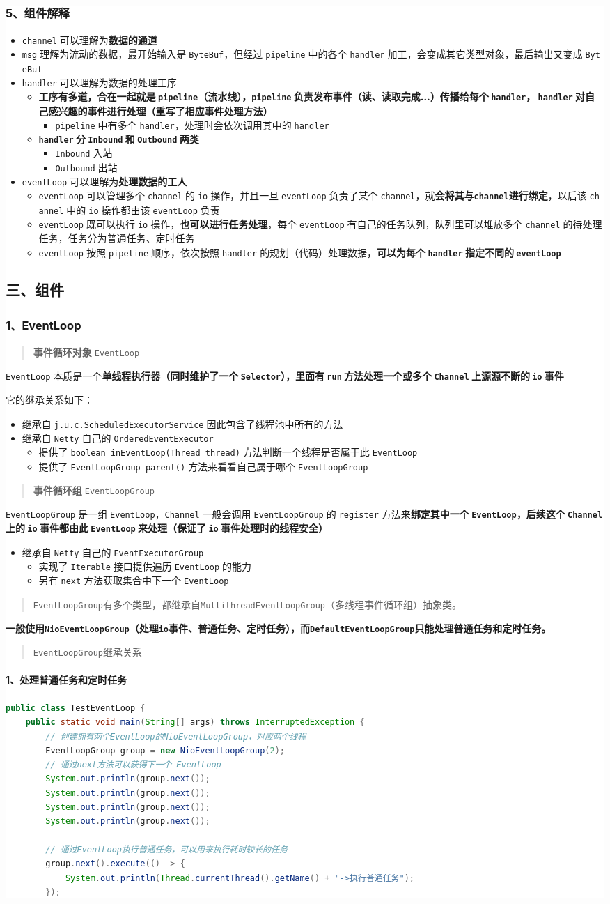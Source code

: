 ### 5、组件解释

- `channel` 可以理解为**数据的通道**
- `msg` 理解为流动的数据，最开始输入是 `ByteBuf`，但经过 `pipeline` 中的各个 `handler` 加工，会变成其它类型对象，最后输出又变成 `ByteBuf`
- `handler` 可以理解为数据的处理工序
  - **工序有多道，合在一起就是 `pipeline`（流水线），`pipeline` 负责发布事件（读、读取完成…）传播给每个 `handler`， `handler` 对自己感兴趣的事件进行处理（重写了相应事件处理方法）**
    - `pipeline` 中有多个 `handler`，处理时会依次调用其中的 `handler`
  - **`handler` 分 `Inbound` 和 `Outbound` 两类**
    - `Inbound` 入站
    - `Outbound` 出站
- `eventLoop` 可以理解为**处理数据的工人**
  - `eventLoop` 可以管理多个 `channel` 的 `io` 操作，并且一旦 `eventLoop` 负责了某个 `channel`，就**会将其与`channel`进行绑定**，以后该 `channel` 中的 `io` 操作都由该 `eventLoop` 负责
  - `eventLoop` 既可以执行 `io` 操作，**也可以进行任务处理**，每个 `eventLoop` 有自己的任务队列，队列里可以堆放多个 `channel` 的待处理任务，任务分为普通任务、定时任务
  - `eventLoop` 按照 `pipeline` 顺序，依次按照 `handler` 的规划（代码）处理数据，**可以为每个 `handler` 指定不同的 `eventLoop`**

## 三、组件

### 1、EventLoop

> **事件循环对象** `EventLoop`

`EventLoop` 本质是一个**单线程执行器（同时维护了一个 `Selector`），里面有 `run` 方法处理一个或多个 `Channel` 上源源不断的 `io` 事件**

它的继承关系如下：

- 继承自 `j.u.c.ScheduledExecutorService` 因此包含了线程池中所有的方法
- 继承自 `Netty` 自己的 `OrderedEventExecutor`
  - 提供了 `boolean inEventLoop(Thread thread)` 方法判断一个线程是否属于此 `EventLoop`
  - 提供了 `EventLoopGroup parent()` 方法来看看自己属于哪个 `EventLoopGroup`

> **事件循环组** `EventLoopGroup`

`EventLoopGroup` 是一组 `EventLoop`，`Channel` 一般会调用 `EventLoopGroup` 的 `register` 方法来**绑定其中一个 `EventLoop`，后续这个 `Channel` 上的 `io` 事件都由此 `EventLoop` 来处理（保证了 `io` 事件处理时的线程安全）**

- 继承自 `Netty` 自己的 `EventExecutorGroup`
  - 实现了 `Iterable` 接口提供遍历 `EventLoop` 的能力
  - 另有 `next` 方法获取集合中下一个 `EventLoop`

> `EventLoopGroup`有多个类型，都继承自`MultithreadEventLoopGroup`（多线程事件循环组）抽象类。



**一般使用`NioEventLoopGroup`（处理`io`事件、普通任务、定时任务），而`DefaultEventLoopGroup`只能处理普通任务和定时任务。**

> `EventLoopGroup`继承关系



#### 1、处理普通任务和定时任务

```java
public class TestEventLoop {
    public static void main(String[] args) throws InterruptedException {
        // 创建拥有两个EventLoop的NioEventLoopGroup，对应两个线程
        EventLoopGroup group = new NioEventLoopGroup(2);
        // 通过next方法可以获得下一个 EventLoop
        System.out.println(group.next());
        System.out.println(group.next());
        System.out.println(group.next());
        System.out.println(group.next());

        // 通过EventLoop执行普通任务，可以用来执行耗时较长的任务
        group.next().execute(() -> {
            System.out.println(Thread.currentThread().getName() + "->执行普通任务");
        });
```